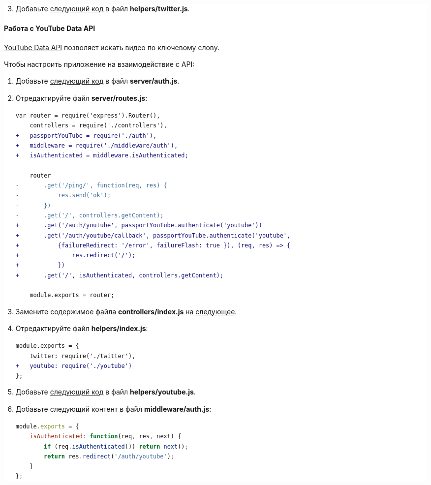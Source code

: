3. Добавьте [следующий код](https://gist.github.com/godfreyd/e48b6831d785e51ee6ce0892151e3395) в файл **helpers/twitter.js**.

#### Работа с YouTube Data API

[YouTube Data API](https://developers.google.com/youtube/v3/) позволяет искать видео по ключевому слову.

Чтобы настроить приложение на взаимодействие с API:

1. Добавьте [следующий код](https://gist.github.com/godfreyd/68af82df0bc171da54971990f442dddb) в файл **server/auth.js**.
2. Отредактируйте файл **server/routes.js**:

   ```diff
   var router = require('express').Router(),
       controllers = require('./controllers'),
   +   passportYouTube = require('./auth'),
   +   middleware = require('./middleware/auth'),
   +   isAuthenticated = middleware.isAuthenticated;

       router
   -       .get('/ping/', function(req, res) {
   -           res.send('ok');
   -       })
   -       .get('/', controllers.getContent);
   +       .get('/auth/youtube', passportYouTube.authenticate('youtube'))
   +       .get('/auth/youtube/callback', passportYouTube.authenticate('youtube',
   +           {failureRedirect: '/error', failureFlash: true }), (req, res) => {
   +               res.redirect('/');
   +           })
   +       .get('/', isAuthenticated, controllers.getContent);

       module.exports = router;
   ```

3. Замените содержимое файла **controllers/index.js** на [следующее](https://gist.github.com/godfreyd/60d5d123c45c067b3fb675688dc74835).
4. Отредактируйте файл **helpers/index.js**:

   ```diff
   module.exports = {
       twitter: require('./twitter'),
   +   youtube: require('./youtube')
   };
   ```

5. Добавьте [следующий код](https://gist.github.com/godfreyd/e103013e1fe480965cd84b3e7040d04b) в файл **helpers/youtube.js**.
6. Добавьте следующий контент в файл **middleware/auth.js**:

   ```js
   module.exports = {
       isAuthenticated: function(req, res, next) {
           if (req.isAuthenticated()) return next();
           return res.redirect('/auth/youtube');
       }
   };
   ```
